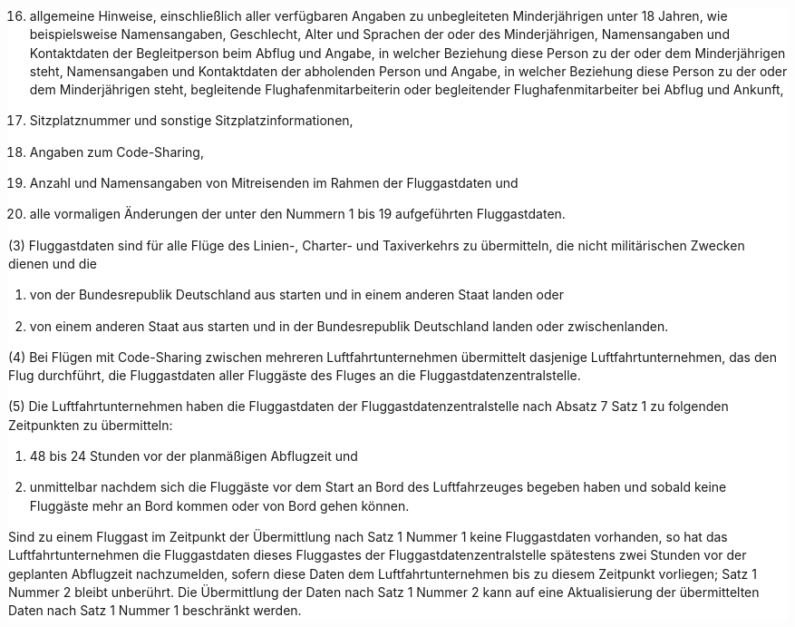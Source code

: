 16. allgemeine Hinweise, einschließlich aller verfügbaren Angaben zu
    unbegleiteten Minderjährigen unter 18 Jahren, wie beispielsweise
    Namensangaben, Geschlecht, Alter und Sprachen der oder des
    Minderjährigen, Namensangaben und Kontaktdaten der Begleitperson beim
    Abflug und Angabe, in welcher Beziehung diese Person zu der oder dem
    Minderjährigen steht, Namensangaben und Kontaktdaten der abholenden
    Person und Angabe, in welcher Beziehung diese Person zu der oder dem
    Minderjährigen steht, begleitende Flughafenmitarbeiterin oder
    begleitender Flughafenmitarbeiter bei Abflug und Ankunft,


17. Sitzplatznummer und sonstige Sitzplatzinformationen,


18. Angaben zum Code-Sharing,


19. Anzahl und Namensangaben von Mitreisenden im Rahmen der Fluggastdaten
    und


20. alle vormaligen Änderungen der unter den Nummern 1 bis 19 aufgeführten
    Fluggastdaten.




(3) Fluggastdaten sind für alle Flüge des Linien-, Charter- und
Taxiverkehrs zu übermitteln, die nicht militärischen Zwecken dienen
und die

1.  von der Bundesrepublik Deutschland aus starten und in einem anderen
    Staat landen oder


2.  von einem anderen Staat aus starten und in der Bundesrepublik
    Deutschland landen oder zwischenlanden.




(4) Bei Flügen mit Code-Sharing zwischen mehreren Luftfahrtunternehmen
übermittelt dasjenige Luftfahrtunternehmen, das den Flug durchführt,
die Fluggastdaten aller Fluggäste des Fluges an die
Fluggastdatenzentralstelle.

(5) Die Luftfahrtunternehmen haben die Fluggastdaten der
Fluggastdatenzentralstelle nach Absatz 7 Satz 1 zu folgenden
Zeitpunkten zu übermitteln:

1.  48 bis 24 Stunden vor der planmäßigen Abflugzeit und


2.  unmittelbar nachdem sich die Fluggäste vor dem Start an Bord des
    Luftfahrzeuges begeben haben und sobald keine Fluggäste mehr an Bord
    kommen oder von Bord gehen können.



Sind zu einem Fluggast im Zeitpunkt der Übermittlung nach Satz 1
Nummer 1 keine Fluggastdaten vorhanden, so hat das
Luftfahrtunternehmen die Fluggastdaten dieses Fluggastes der
Fluggastdatenzentralstelle spätestens zwei Stunden vor der geplanten
Abflugzeit nachzumelden, sofern diese Daten dem Luftfahrtunternehmen
bis zu diesem Zeitpunkt vorliegen; Satz 1 Nummer 2 bleibt unberührt.
Die Übermittlung der Daten nach Satz 1 Nummer 2 kann auf eine
Aktualisierung der übermittelten Daten nach Satz 1 Nummer 1 beschränkt
werden.
